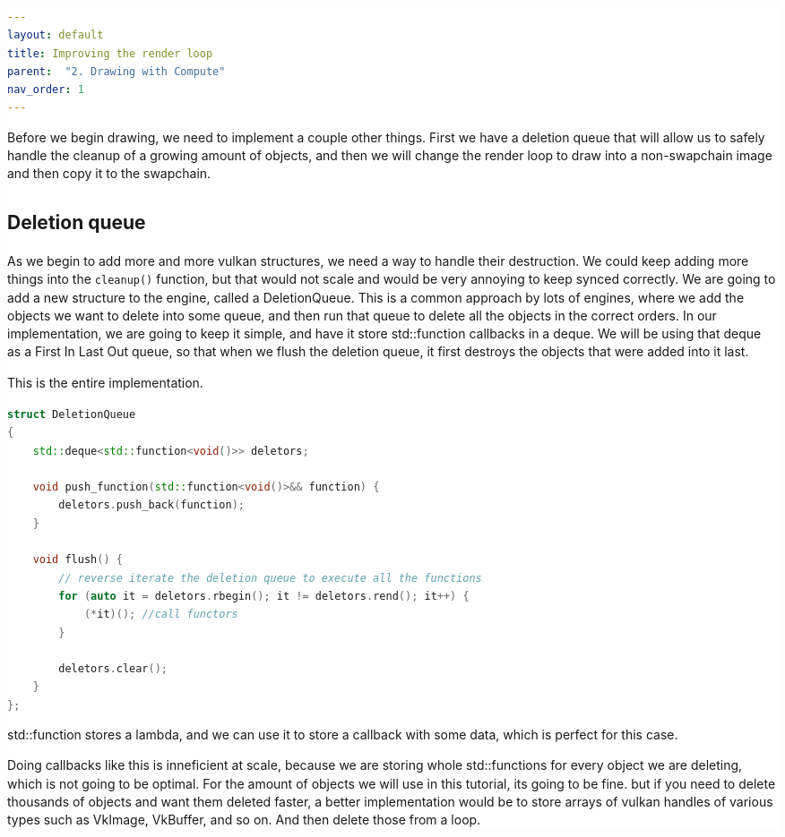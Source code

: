 ```yaml
---
layout: default
title: Improving the render loop
parent:  "2. Drawing with Compute"
nav_order: 1
---
```


Before we begin drawing, we need to implement a couple other things. First we have a deletion queue that will allow us to safely handle the cleanup of a growing amount of objects, and then we will change the render loop to draw into a non-swapchain image and then copy it to the swapchain.


## Deletion queue
As we begin to add more and more vulkan structures, we need a way to handle their destruction. We could keep adding more things into the `cleanup()` function, but that would not scale and would be very annoying to keep synced correctly. 
We are going to add a new structure to the engine, called a DeletionQueue. This is a common approach by lots of engines, where we add the objects we want to delete into some queue, and then run that queue to delete all the objects in the correct orders.
In our implementation, we are going to keep it simple, and have it store std::function callbacks in a deque. We will be using that deque as a First In Last Out queue, so that when we flush the deletion queue, it first destroys the objects that were added into it last.

This is the entire implementation.

```cpp
struct DeletionQueue
{
	std::deque<std::function<void()>> deletors;

	void push_function(std::function<void()>&& function) {
		deletors.push_back(function);
	}

	void flush() {
		// reverse iterate the deletion queue to execute all the functions
		for (auto it = deletors.rbegin(); it != deletors.rend(); it++) {
			(*it)(); //call functors
		}

		deletors.clear();
	}
};
```

std::function stores a lambda, and we can use it to store a callback with some data, which is perfect for this case. 

Doing callbacks like this is inneficient at scale, because we are storing whole std::functions for every object we are deleting, which is not going to be optimal. For the amount of objects we will use in this tutorial, its going to be fine. but if you need to delete thousands of objects and want them deleted faster, a better implementation would be to store arrays of vulkan handles of various types such as VkImage, VkBuffer, and so on. And then delete those from a loop.

